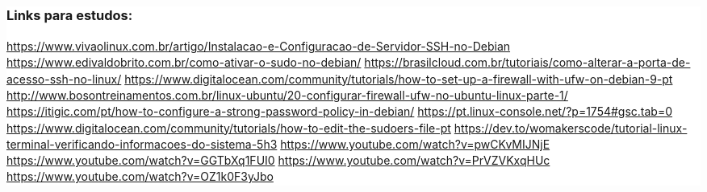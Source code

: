 ### Links para estudos:
https://www.vivaolinux.com.br/artigo/Instalacao-e-Configuracao-de-Servidor-SSH-no-Debian
https://www.edivaldobrito.com.br/como-ativar-o-sudo-no-debian/
https://brasilcloud.com.br/tutoriais/como-alterar-a-porta-de-acesso-ssh-no-linux/
https://www.digitalocean.com/community/tutorials/how-to-set-up-a-firewall-with-ufw-on-debian-9-pt
http://www.bosontreinamentos.com.br/linux-ubuntu/20-configurar-firewall-ufw-no-ubuntu-linux-parte-1/
https://itigic.com/pt/how-to-configure-a-strong-password-policy-in-debian/
https://pt.linux-console.net/?p=1754#gsc.tab=0
https://www.digitalocean.com/community/tutorials/how-to-edit-the-sudoers-file-pt
https://dev.to/womakerscode/tutorial-linux-terminal-verificando-informacoes-do-sistema-5h3
https://www.youtube.com/watch?v=pwCKvMIJNjE
https://www.youtube.com/watch?v=GGTbXq1FUI0
https://www.youtube.com/watch?v=PrVZVKxqHUc
https://www.youtube.com/watch?v=OZ1k0F3yJbo

